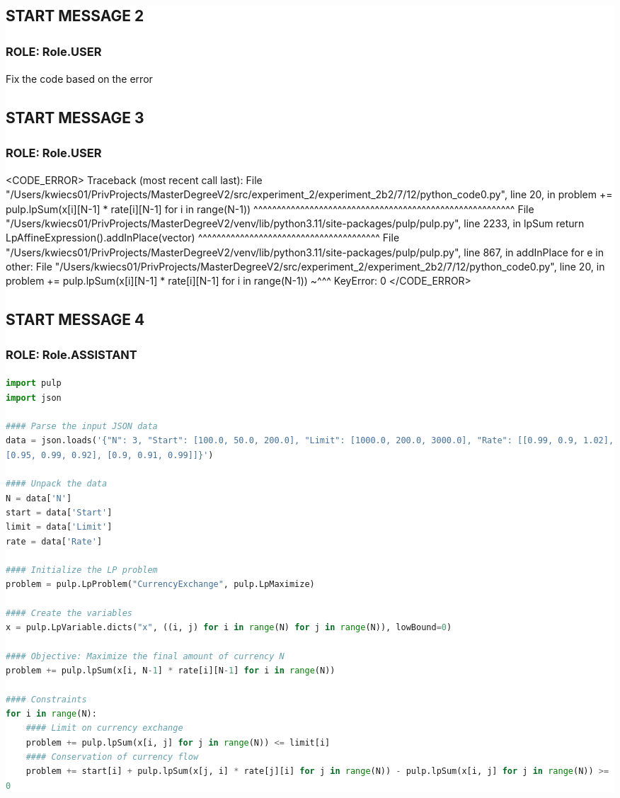 ## START MESSAGE 2 
### ROLE: Role.USER
Fix the code based on the error

## START MESSAGE 3 
### ROLE: Role.USER
<CODE_ERROR>
Traceback (most recent call last):
  File "/Users/kwiecs01/PrivProjects/MasterDegreeV2/src/experiment_2/experiment_2b2/7/12/python_code0.py", line 20, in <module>
    problem += pulp.lpSum(x[i][N-1] * rate[i][N-1] for i in range(N-1))
               ^^^^^^^^^^^^^^^^^^^^^^^^^^^^^^^^^^^^^^^^^^^^^^^^^^^^^^^^
  File "/Users/kwiecs01/PrivProjects/MasterDegreeV2/venv/lib/python3.11/site-packages/pulp/pulp.py", line 2233, in lpSum
    return LpAffineExpression().addInPlace(vector)
           ^^^^^^^^^^^^^^^^^^^^^^^^^^^^^^^^^^^^^^^
  File "/Users/kwiecs01/PrivProjects/MasterDegreeV2/venv/lib/python3.11/site-packages/pulp/pulp.py", line 867, in addInPlace
    for e in other:
  File "/Users/kwiecs01/PrivProjects/MasterDegreeV2/src/experiment_2/experiment_2b2/7/12/python_code0.py", line 20, in <genexpr>
    problem += pulp.lpSum(x[i][N-1] * rate[i][N-1] for i in range(N-1))
                          ~^^^
KeyError: 0
</CODE_ERROR>


## START MESSAGE 4 
### ROLE: Role.ASSISTANT
```python
import pulp
import json

#### Parse the input JSON data
data = json.loads('{"N": 3, "Start": [100.0, 50.0, 200.0], "Limit": [1000.0, 200.0, 3000.0], "Rate": [[0.99, 0.9, 1.02], [0.95, 0.99, 0.92], [0.9, 0.91, 0.99]]}')

#### Unpack the data
N = data['N']
start = data['Start']
limit = data['Limit']
rate = data['Rate']

#### Initialize the LP problem
problem = pulp.LpProblem("CurrencyExchange", pulp.LpMaximize)

#### Create the variables
x = pulp.LpVariable.dicts("x", ((i, j) for i in range(N) for j in range(N)), lowBound=0)

#### Objective: Maximize the final amount of currency N
problem += pulp.lpSum(x[i, N-1] * rate[i][N-1] for i in range(N))

#### Constraints
for i in range(N):
    #### Limit on currency exchange
    problem += pulp.lpSum(x[i, j] for j in range(N)) <= limit[i]
    #### Conservation of currency flow
    problem += start[i] + pulp.lpSum(x[j, i] * rate[j][i] for j in range(N)) - pulp.lpSum(x[i, j] for j in range(N)) >= 0

```